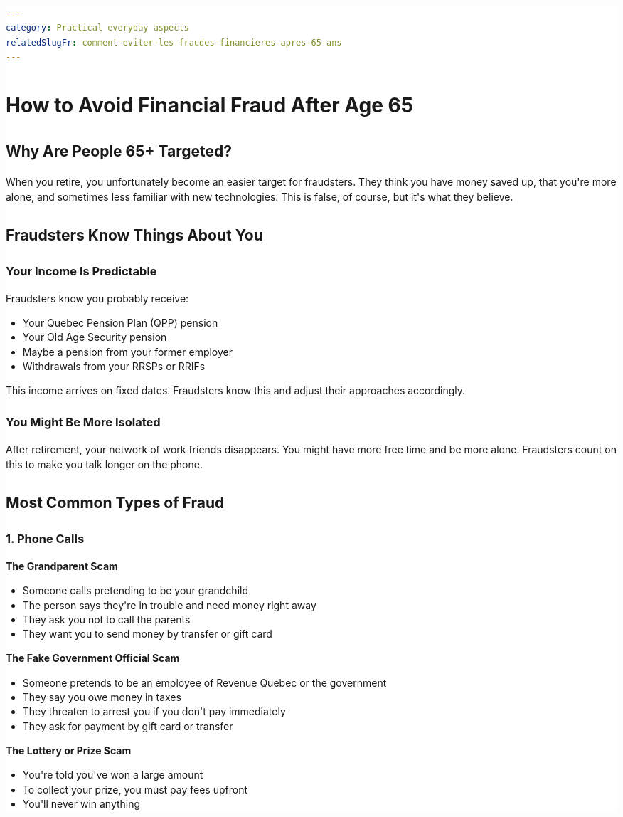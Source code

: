 ```yaml
---
category: Practical everyday aspects
relatedSlugFr: comment-eviter-les-fraudes-financieres-apres-65-ans
---
```

# How to Avoid Financial Fraud After Age 65

## Why Are People 65+ Targeted?

When you retire, you unfortunately become an easier target for fraudsters. They think you have money saved up, that you're more alone, and sometimes less familiar with new technologies. This is false, of course, but it's what they believe.

## Fraudsters Know Things About You

### Your Income Is Predictable

Fraudsters know you probably receive:
- Your Quebec Pension Plan (QPP) pension
- Your Old Age Security pension
- Maybe a pension from your former employer
- Withdrawals from your RRSPs or RRIFs

This income arrives on fixed dates. Fraudsters know this and adjust their approaches accordingly.

### You Might Be More Isolated

After retirement, your network of work friends disappears. You might have more free time and be more alone. Fraudsters count on this to make you talk longer on the phone.

## Most Common Types of Fraud

### 1. Phone Calls

**The Grandparent Scam**
- Someone calls pretending to be your grandchild
- The person says they're in trouble and need money right away
- They ask you not to call the parents
- They want you to send money by transfer or gift card

**The Fake Government Official Scam**
- Someone pretends to be an employee of Revenue Quebec or the government
- They say you owe money in taxes
- They threaten to arrest you if you don't pay immediately
- They ask for payment by gift card or transfer

**The Lottery or Prize Scam**
- You're told you've won a large amount
- To collect your prize, you must pay fees upfront
- You'll never win anything
